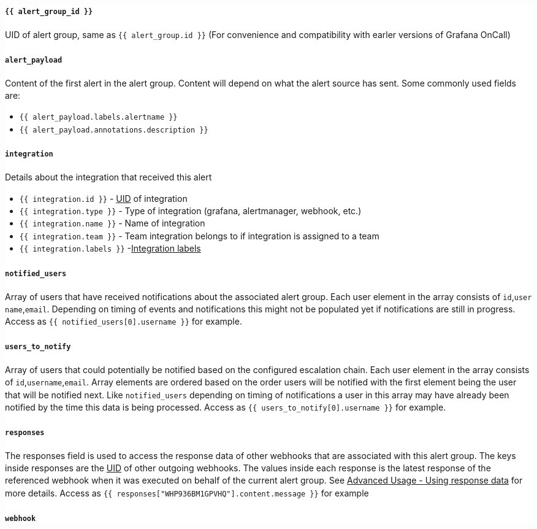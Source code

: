 #### `{{ alert_group_id }}`

UID of alert group, same as `{{ alert_group.id }}` (For convenience and compatibility with earler versions of Grafana OnCall)

#### `alert_payload`

Content of the first alert in the alert group. Content will depend on what the alert source has sent.
Some commonly used fields are:

- `{{ alert_payload.labels.alertname }}`
- `{{ alert_payload.annotations.description }}`

#### `integration`

Details about the integration that received this alert

- `{{ integration.id }}` - [UID](#uid) of integration
- `{{ integration.type }}` - Type of integration (grafana, alertmanager, webhook, etc.)
- `{{ integration.name }}` - Name of integration
- `{{ integration.team }}` - Team integration belongs to if integration is assigned to a team
- `{{ integration.labels }}` -[Integration labels](ref:integration-labels)

#### `notified_users`

Array of users that have received notifications about the associated alert group. Each user element in the array
consists of `id`,`username`,`email`. Depending on timing of events and notifications this might not be populated yet
if notifications are still in progress. Access as `{{ notified_users[0].username }}` for example.

#### `users_to_notify`

Array of users that could potentially be notified based on the configured escalation chain. Each user element in the array
consists of `id`,`username`,`email`. Array elements are ordered based on the order users will be notified with the
first element being the user that will be notified next. Like `notified_users` depending on timing of notifications
a user in this array may have already been notified by the time this data is being processed. Access as
`{{ users_to_notify[0].username }}` for example.

#### `responses`

The responses field is used to access the response data of other webhooks that are associated with this alert group.
The keys inside responses are the [UID](#uid) of other outgoing webhooks. The values inside each response is the latest
response of the referenced webhook when it was executed on behalf of the current alert group.
See [Advanced Usage - Using response data](#using-response-data) for more details. Access as
`{{ responses["WHP936BM1GPVHQ"].content.message }}` for example

#### `webhook`
